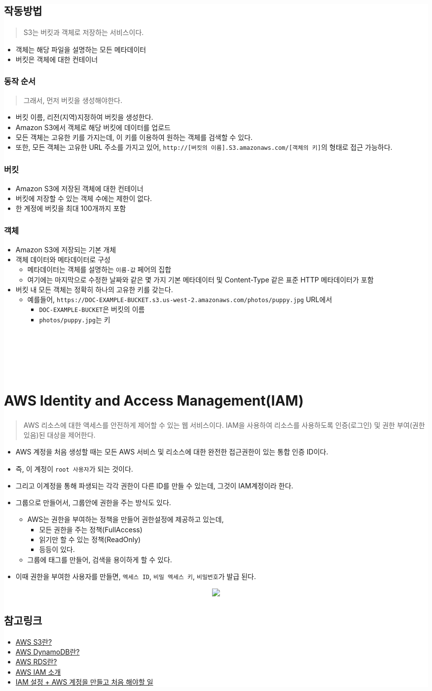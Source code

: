## 작동방법
> S3는 버킷과 객체로 저장하는 서비스이다.
 - 객체는 해당 파일을 설명하는 모든 메타데이터
 - 버킷은 객체에 대한 컨테이너

### 동작 순서
> 그래서, 먼저 버킷을 생성해야한다. 
 - 버킷 이름, 리전(지역)지정하여 버킷을 생성한다.
 - Amazon S3에서 객체로 해당 버킷에 데이터를 업로드
 - 모든 객체는 고유한 키를 가지는데,  이 키를 이용하여 원하는 객체를 검색할 수 있다.
 - 또한, 모든 객체는 고유한 URL 주소를 가지고 있어, `http://[버킷의 이름].S3.amazonaws.com/[객체의 키]`의 형태로 접근 가능하다.

### 버킷
 - Amazon S3에 저장된 객체에 대한 컨테이너
 - 버킷에 저장할 수 있는 객체 수에는 제한이 없다.
 - 한 계정에 버킷을 최대 100개까지 포함
### 객체
 - Amazon S3에 저장되는 기본 개체
 - 객체 데이터와 메타데이터로 구성
   - 메타데이터는 객체를 설명하는 `이름-값` 페어의 집합
   - 여기에는 마지막으로 수정한 날짜와 같은 몇 가지 기본 메타데이터 및 Content-Type 같은 표준 HTTP 메타데이터가 포함
 - 버킷 내 모든 객체는 정확히 하나의 고유한 키를 갖는다.
   - 예를들어, `https://DOC-EXAMPLE-BUCKET.s3.us-west-2.amazonaws.com/photos/puppy.jpg` URL에서 
     - `DOC-EXAMPLE-BUCKET`은 버킷의 이름
     - `photos/puppy.jpg`는 키

<br></br>
<br></br>

# AWS Identity and Access Management(IAM)
> AWS 리소스에 대한 액세스를 안전하게 제어할 수 있는 웹 서비스이다.
> IAM을 사용하여 리소스를 사용하도록 인증(로그인) 및 권한 부여(권한 있음)된 대상을 제어한다.

 - AWS 계정을 처음 생성할 때는 모든 AWS 서비스 및 리소스에 대한 완전한 접근권한이 있는 통합 인증 ID이다. 
 - 즉, 이 계정이 `root 사용자`가 되는 것이다.
 - 그리고 이계정을 통해 파생되는 각각 권한이 다른 ID를 만들 수 있는데, 그것이 IAM계정이라 한다.
 - 그룹으로 만들어서, 그룹안에 권한을 주는 방식도 있다. 
   - AWS는 권한을 부여하는 정책을 만들어 권한설정에 제공하고 있는데, 
     - 모든 권한을 주는 정책(FullAccess)
     - 읽기만 할 수 있는 정책(ReadOnly)
     - 등등이 있다.
   - 그룹에 태그를 만들어, 검색을 용이하게 할 수 있다.

 - 이때 권한을 부여한 사용자를 만들면, `엑세스 ID`, `비밀 엑세스 키`, `비밀번호`가 발급 된다. 
<p align="center"><img src="https://user-images.githubusercontent.com/104331549/183094815-0a594b15-8e51-419b-8d5b-e4cb141280b8.png" width="65%"></p>


## 참고링크
- [AWS S3란?](https://docs.aws.amazon.com/ko_kr/AmazonS3/latest/userguide/Welcome.html)
- [AWS DynamoDB란?](https://docs.aws.amazon.com/ko_kr/amazondynamodb/latest/developerguide/Introduction.html)
- [AWS RDS란?](https://docs.aws.amazon.com/ko_kr/AmazonRDS/latest/UserGuide/Welcome.html)
- [AWS IAM 소개](https://docs.aws.amazon.com/ko_kr/IAM/latest/UserGuide/introduction.html)
- [IAM 설정 + AWS 계정을 만들고 처음 해야할 일](https://youtu.be/ET87afIo4SQ)